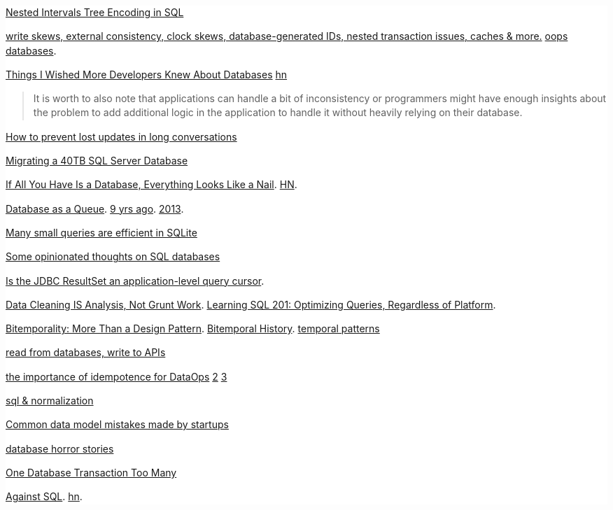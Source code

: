 [Nested Intervals Tree Encoding in SQL](https://lobste.rs/s/niwtoh/nested_intervals_tree_encoding_sql)

[write skews, external consistency, clock skews, database-generated IDs, nested transaction issues, caches & more.](https://twitter.com/rakyll/status/1249771259023392768) [oops databases](https://lobste.rs/s/2ayklq/erase_your_darlings_immutable#c_vvdziw).

[Things I Wished More Developers Knew About Databases](https://medium.com/@rakyll/things-i-wished-more-developers-knew-about-databases-2d0178464f78) [hn](https://news.ycombinator.com/item?id=22942278)

>  It is worth to also note that applications can handle a bit of inconsistency or programmers might have enough insights about the problem to add additional logic in the application to handle it without heavily relying on their database.

[How to prevent lost updates in long conversations](https://vladmihalcea.com/preventing-lost-updates-in-long-conversations/)

[Migrating a 40TB SQL Server Database](https://news.ycombinator.com/item?id=23998503)

[If All You Have Is a Database, Everything Looks Like a Nail](https://pathelland.substack.com/p/if-all-you-have-is-a-database-everything). [HN](https://news.ycombinator.com/item?id=25330223).

[Database as a Queue](https://lobste.rs/s/ukhpmn/database_as_queue). [9 yrs ago](https://news.ycombinator.com/item?id=3919507). [2013](https://news.ycombinator.com/item?id=21536698).

[Many small queries are efficient in SQLite](https://news.ycombinator.com/item?id=26151302)

[Some opinionated thoughts on SQL databases](https://blog.nelhage.com/post/some-opinionated-sql-takes/)

[Is the JDBC ResultSet an application-level query cursor](https://stackoverflow.com/questions/32644665/is-the-jdbc-resultset-an-application-level-query-cursor).

[Data Cleaning IS Analysis, Not Grunt Work](https://counting.substack.com/p/data-cleaning-is-analysis-not-grunt). [Learning SQL 201: Optimizing Queries, Regardless of Platform](https://counting.substack.com/p/learning-sql-201-optimizing-queries-regardless-of-platform-918a3af9c8b1).

[Bitemporality: More Than a Design Pattern](https://juxt.pro/blog/bitemporality-more-than-a-design-pattern). [Bitemporal History](https://martinfowler.com/articles/bitemporal-history.html). [temporal patterns](https://martinfowler.com/eaaDev/timeNarrative.html)

[read from databases, write to APIs](https://acco.io/read-from-dbs)

[the importance of idempotence for DataOps](https://www.dataops.live/blog/the-challenges-of-repeatable-and-idempotent-schema-management-introduction) [2](https://www.dataops.live/blog/the-challenges-of-repeatable-and-idempotent-schema-management-idempotence-in-snowflake) [3](https://www.dataops.live/blog/the-challenges-of-repeatable-and-idempotent-schema-management-conclusions)

[sql & normalization](https://twitter.com/lveronese65/status/1253214310333059073)

[Common data model mistakes made by startups](https://news.ycombinator.com/item?id=27248093)

[database horror stories](https://twitter.com/BrentO/status/1396723909274357762)

[One Database Transaction Too Many](https://hakibenita.com/django-nested-transaction)

[Against SQL](https://scattered-thoughts.net/writing/against-sql/). [hn](https://news.ycombinator.com/item?id=27791539).
